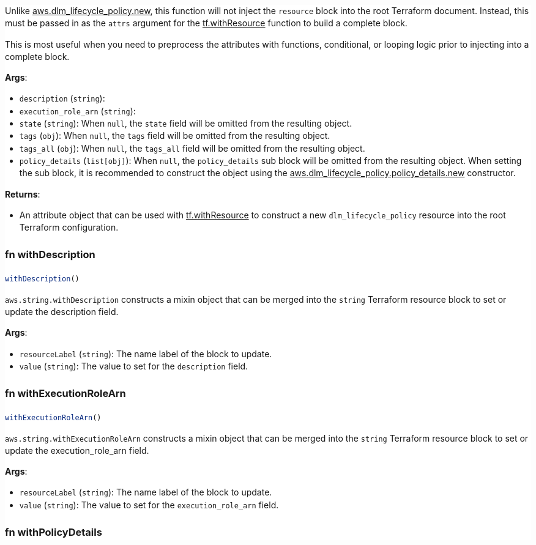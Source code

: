 Unlike [aws.dlm_lifecycle_policy.new](#fn-new), this function will not inject the `resource`
block into the root Terraform document. Instead, this must be passed in as the `attrs` argument for the
[tf.withResource](https://github.com/tf-libsonnet/core/tree/main/docs#fn-withresource) function to build a complete block.

This is most useful when you need to preprocess the attributes with functions, conditional, or looping logic prior to
injecting into a complete block.

**Args**:
  - `description` (`string`): 
  - `execution_role_arn` (`string`): 
  - `state` (`string`):  When `null`, the `state` field will be omitted from the resulting object.
  - `tags` (`obj`):  When `null`, the `tags` field will be omitted from the resulting object.
  - `tags_all` (`obj`):  When `null`, the `tags_all` field will be omitted from the resulting object.
  - `policy_details` (`list[obj]`):  When `null`, the `policy_details` sub block will be omitted from the resulting object. When setting the sub block, it is recommended to construct the object using the [aws.dlm_lifecycle_policy.policy_details.new](#fn-policy_detailsnew) constructor.

**Returns**:
  - An attribute object that can be used with [tf.withResource](https://github.com/tf-libsonnet/core/tree/main/docs#fn-withresource) to construct a new `dlm_lifecycle_policy` resource into the root Terraform configuration.


### fn withDescription

```ts
withDescription()
```

`aws.string.withDescription` constructs a mixin object that can be merged into the `string`
Terraform resource block to set or update the description field.



**Args**:
  - `resourceLabel` (`string`): The name label of the block to update.
  - `value` (`string`): The value to set for the `description` field.


### fn withExecutionRoleArn

```ts
withExecutionRoleArn()
```

`aws.string.withExecutionRoleArn` constructs a mixin object that can be merged into the `string`
Terraform resource block to set or update the execution_role_arn field.



**Args**:
  - `resourceLabel` (`string`): The name label of the block to update.
  - `value` (`string`): The value to set for the `execution_role_arn` field.


### fn withPolicyDetails
